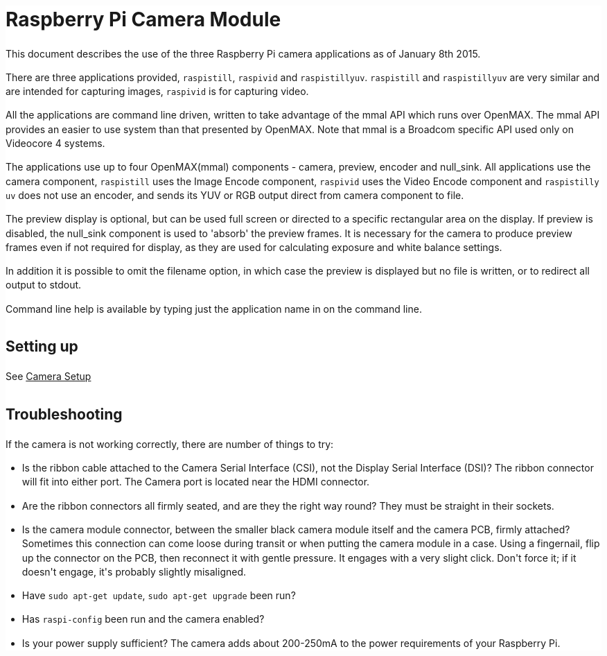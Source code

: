 # Raspberry Pi Camera Module

This document describes the use of the three Raspberry Pi camera applications as of January 8th 2015.

There are three applications provided, `raspistill`, `raspivid` and `raspistillyuv`. `raspistill` and `raspistillyuv` are very similar and are intended for capturing images, `raspivid` is for capturing video.

All the applications are command line driven, written to take advantage of the mmal API which runs over OpenMAX. The mmal API provides an easier to use system than that presented by OpenMAX. Note that mmal is a Broadcom specific API used only on Videocore 4 systems.

The applications use up to four OpenMAX(mmal) components - camera, preview,  encoder and null_sink. All applications use the camera component, `raspistill` uses the Image Encode component, `raspivid` uses the Video Encode component and `raspistillyuv` does not use an encoder, and sends its YUV or RGB output direct from camera component to file.

The preview display is optional, but can be used full screen or directed to a specific rectangular area on the display. If preview is disabled, the null_sink component is used to 'absorb' the preview frames. It is necessary for the camera to produce preview frames even if not required for display, as they are used for calculating exposure and white balance settings.

In addition it is possible to omit the filename option, in which case the preview is displayed but no file is written, or to redirect all output to stdout.

Command line help is available by typing just the application name in on the command line.

## Setting up

See [Camera Setup](../../configuration/camera.md)

## Troubleshooting

If the camera is not working correctly, there are number of things to try:

- Is the ribbon cable attached to the Camera Serial Interface (CSI), not the Display Serial Interface (DSI)?  The ribbon connector will fit into either port.  The Camera port is located near the HDMI connector.

- Are the ribbon connectors all firmly seated, and are they the right way round? They must be straight in their sockets.

- Is the camera module connector, between the smaller black camera module itself and the camera PCB, firmly attached? Sometimes this connection can come loose during transit or when putting the camera module in a case. Using a fingernail, flip up the connector on the PCB, then reconnect it with gentle pressure. It engages with a very slight click. Don't force it; if it doesn't engage, it's probably slightly misaligned.

- Have `sudo apt-get update`, `sudo apt-get upgrade` been run?

- Has `raspi-config` been run and the camera enabled?

- Is your power supply sufficient? The camera adds about 200-250mA to the power requirements of your Raspberry Pi.
